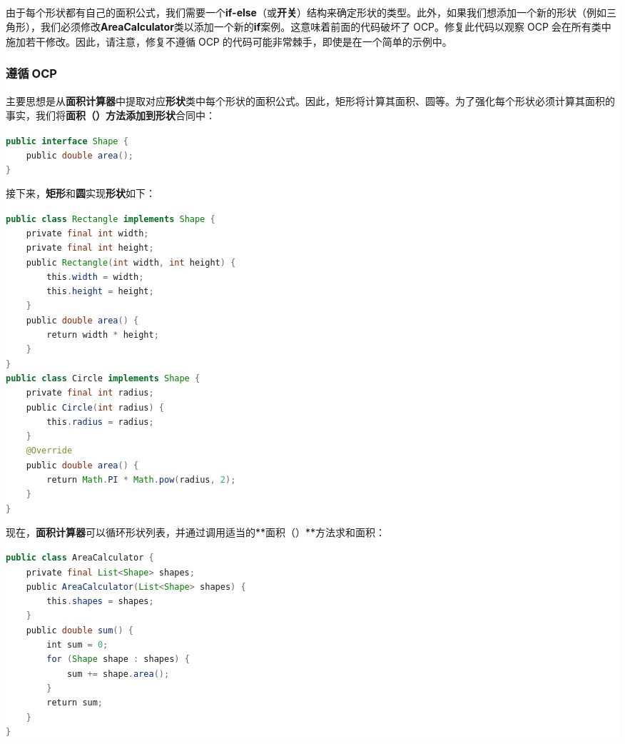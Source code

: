 由于每个形状都有自己的面积公式，我们需要一个**if-else**（或**开关**）结构来确定形状的类型。此外，如果我们想添加一个新的形状（例如三角形），我们必须修改**AreaCalculator**类以添加一个新的**if**案例。这意味着前面的代码破坏了 OCP。修复此代码以观察 OCP 会在所有类中施加若干修改。因此，请注意，修复不遵循 OCP 的代码可能非常棘手，即使是在一个简单的示例中。

### 遵循 OCP

主要思想是从**面积计算器**中提取对应**形状**类中每个形状的面积公式。因此，矩形将计算其面积、圆等。为了强化每个形状必须计算其面积的事实，我们将**面积（）**方法添加到**形状**合同中：

```java
public interface Shape { 
    public double area();
}
```

接下来，**矩形**和**圆**实现**形状**如下：

```java
public class Rectangle implements Shape {
    private final int width;
    private final int height;
    public Rectangle(int width, int height) {
        this.width = width;
        this.height = height;
    }
    public double area() {
        return width * height;
    }
}
public class Circle implements Shape {
    private final int radius;
    public Circle(int radius) {
        this.radius = radius;
    }
    @Override
    public double area() {
        return Math.PI * Math.pow(radius, 2);
    }
}
```

现在，**面积计算器**可以循环形状列表，并通过调用适当的**面积（）**方法求和面积：

```java
public class AreaCalculator {
    private final List<Shape> shapes;
    public AreaCalculator(List<Shape> shapes) {
        this.shapes = shapes;
    }
    public double sum() {
        int sum = 0;
        for (Shape shape : shapes) {
            sum += shape.area();
        }
        return sum;
    }
}
```
